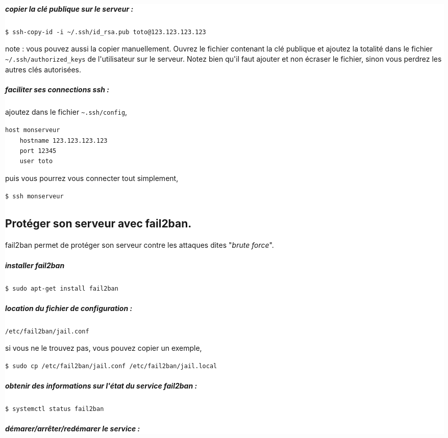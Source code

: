 ##### copier la clé publique sur le serveur :

```shell
$ ssh-copy-id -i ~/.ssh/id_rsa.pub toto@123.123.123.123
```

note : vous pouvez aussi la copier manuellement. Ouvrez le fichier contenant la clé publique et ajoutez la totalité dans le fichier `~/.ssh/authorized_keys` de l'utilisateur sur le serveur. Notez bien qu'il faut ajouter et non écraser le fichier, sinon vous perdrez les autres clés autorisées.

##### faciliter ses connections ssh :

ajoutez dans le fichier `~.ssh/config`,

```shell
host monserveur
	hostname 123.123.123.123
	port 12345
	user toto
```

puis vous pourrez vous connecter tout simplement,

```shell
$ ssh monserveur
```



## Protéger son serveur avec fail2ban.

fail2ban permet de protéger son serveur contre les attaques dites "*brute force*".

##### installer fail2ban

```shell
$ sudo apt-get install fail2ban
```

##### location du fichier de configuration :

```shell
/etc/fail2ban/jail.conf
```

si vous ne le trouvez pas, vous pouvez copier un exemple,

```shell
$ sudo cp /etc/fail2ban/jail.conf /etc/fail2ban/jail.local
```

##### obtenir des informations sur l'état du service fail2ban :

```shell
$ systemctl status fail2ban
```

##### démarer/arrêter/redémarer le service :
